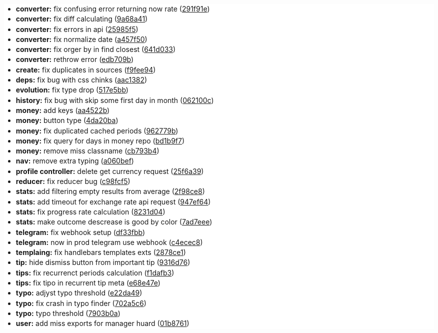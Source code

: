 - **converter:** fix confusing error returning now rate ([291f91e](https://github.com/checkmoney/web/commit/291f91ed79bd003b46569d1c029030e787f25e05))
- **converter:** fix diff calculating ([9a68a41](https://github.com/checkmoney/web/commit/9a68a410402e229dae6fa5fde8af45cc50ce95ac))
- **converter:** fix errors in api ([25985f5](https://github.com/checkmoney/web/commit/25985f5d0f4ff2c4feb782b1d1e23488999dd952))
- **converter:** fix normalize date ([a457f50](https://github.com/checkmoney/web/commit/a457f50c951c90cf66637a53ef3d1b2c321aee3b))
- **converter:** fix orger by in find closest ([641d033](https://github.com/checkmoney/web/commit/641d033f096dbd5bb67dfe129b17212cdd749011))
- **converter:** rethrow error ([edb709b](https://github.com/checkmoney/web/commit/edb709bda808867dea1a384f02aed14af48b7034))
- **create:** fix duplicates in sources ([f9fee94](https://github.com/checkmoney/web/commit/f9fee9438cc2fe2064db31604bbd509bff0e196c))
- **deps:** fix bug with css chinks ([aac1382](https://github.com/checkmoney/web/commit/aac13825c49b7f495d66c80bcb7de3a4053cc9a2))
- **evolution:** fix type drop ([517e5bb](https://github.com/checkmoney/web/commit/517e5bbc8ed8093548c6f419fb2745deaf307dcd))
- **history:** fix bug with skip some first day in month ([062100c](https://github.com/checkmoney/web/commit/062100ca35ee474a1eee6202e2db1b785913d905))
- **money:** add keys ([aa4522b](https://github.com/checkmoney/web/commit/aa4522b528d2574bd30e8c65174eb7eb4c520bc4))
- **money:** button type ([4da20ba](https://github.com/checkmoney/web/commit/4da20baffcaafd7437271d676256df189b8dc24c))
- **money:** fix duplicated cached periods ([962779b](https://github.com/checkmoney/web/commit/962779b8aa38b620a26dad2902c44ecf8e5ff481))
- **money:** fix query for days in money repo ([bd1b9f7](https://github.com/checkmoney/web/commit/bd1b9f7b8a84e9e7bce532c36a3952d32874b4b1))
- **money:** remove miss classname ([cb793b4](https://github.com/checkmoney/web/commit/cb793b4df72005749e002f683bb4625bdb4eb919))
- **nav:** remove extra typing ([a060bef](https://github.com/checkmoney/web/commit/a060bef92703684b13511cc4aa2c358fbd3ddd4b))
- **profile controller:** delete get currency request ([25f6a39](https://github.com/checkmoney/web/commit/25f6a39731d59a40160aaff5491e66bdeee61fcc))
- **reducer:** fix reducer bug ([c98fcf5](https://github.com/checkmoney/web/commit/c98fcf5183312265d7033fb6b272037f2e114deb))
- **stats:** add filtering empty results from average ([2f98ce8](https://github.com/checkmoney/web/commit/2f98ce8480af3e0b579f8d7a94da4ecc5529408a))
- **stats:** add timeout for exchange rate api request ([947ef64](https://github.com/checkmoney/web/commit/947ef64e6b72c2057951d242508b1920af96a3ff))
- **stats:** fix progress rate calculation ([8231d04](https://github.com/checkmoney/web/commit/8231d04aba59e668216e46d4062b82273fe15aac))
- **stats:** make outcome descrease is good by color ([7ad7eee](https://github.com/checkmoney/web/commit/7ad7eee9b6f961a8bcf5aee3e09e4cc1a2474c18))
- **telegram:** fix webhook setup ([df33fbb](https://github.com/checkmoney/web/commit/df33fbb520b7def41e1a92a9573b78e22da4e930))
- **telegram:** now in prod telegram use webhook ([c4ecec8](https://github.com/checkmoney/web/commit/c4ecec8b81360985c069436a5ccca3257c9dd77d))
- **templaing:** fix handlebars templates exts ([2878ce1](https://github.com/checkmoney/web/commit/2878ce1199292f02a71504dc80cd6907d32c57f7))
- **tip:** hide dismiss button from important tip ([9316d76](https://github.com/checkmoney/web/commit/9316d7691c5466d69ab0139bc1069a5ae1fce075))
- **tips:** fix recurrenct periods calculation ([f1dafb3](https://github.com/checkmoney/web/commit/f1dafb34b0a3e7bd70684a72ea853d1e8749757e))
- **tips:** fix tipo in recurrent tip meta ([e68e47e](https://github.com/checkmoney/web/commit/e68e47e941e8951b42423821f552a7883e32b06b))
- **typo:** adjyst typo threshold ([e22da49](https://github.com/checkmoney/web/commit/e22da4962fa4d6228ab926d4892c13728d1a7170))
- **typo:** fix crash in typo finder ([702a5c6](https://github.com/checkmoney/web/commit/702a5c6b1a539a94941eece7b5a55b92d857fa26))
- **typo:** typo threshold ([7903b0a](https://github.com/checkmoney/web/commit/7903b0a7fc3169604a9b620f927c2642a31ed739))
- **user:** add miss exports for manager huard ([01b8761](https://github.com/checkmoney/web/commit/01b876155bdc93adcb77b21e36dfb2011fc8caa2))